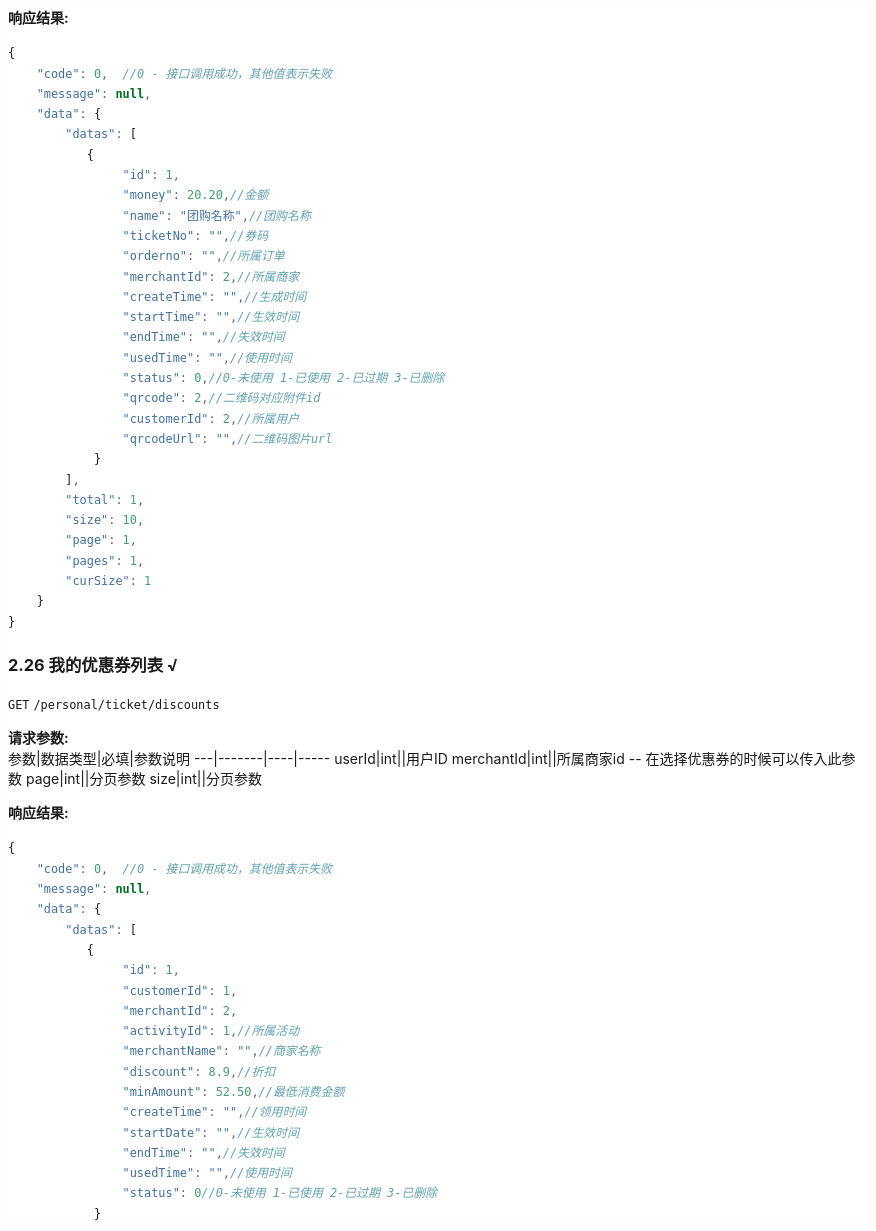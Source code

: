 **响应结果:**
```javascript
{
    "code": 0,  //0 - 接口调用成功，其他值表示失败
    "message": null,
    "data": {
        "datas": [
           {
                "id": 1,
                "money": 20.20,//金额
                "name": "团购名称",//团购名称
                "ticketNo": "",//券码
                "orderno": "",//所属订单
                "merchantId": 2,//所属商家
                "createTime": "",//生成时间
                "startTime": "",//生效时间
                "endTime": "",//失效时间
                "usedTime": "",//使用时间
                "status": 0,//0-未使用 1-已使用 2-已过期 3-已删除
                "qrcode": 2,//二维码对应附件id
                "customerId": 2,//所属用户
                "qrcodeUrl": "",//二维码图片url
            }
        ],
        "total": 1,
        "size": 10,
        "page": 1,
        "pages": 1,
        "curSize": 1
    }
}
```
### 2.26 我的优惠券列表 √
`GET`   `/personal/ticket/discounts`

**请求参数:**   
参数|数据类型|必填|参数说明
---|-------|----|-----
userId|int|<i class="icon-ok"></i>|用户ID
merchantId|int|<i class="icon-remove"></i>|所属商家id -- 在选择优惠券的时候可以传入此参数
page|int|<i class="icon-remove"></i>|分页参数
size|int|<i class="icon-remove"></i>|分页参数

**响应结果:**
```javascript
{
    "code": 0,  //0 - 接口调用成功，其他值表示失败
    "message": null,
    "data": {
        "datas": [
           {
                "id": 1,
                "customerId": 1,
                "merchantId": 2,
                "activityId": 1,//所属活动
                "merchantName": "",//商家名称
                "discount": 8.9,//折扣
                "minAmount": 52.50,//最低消费金额
                "createTime": "",//领用时间
                "startDate": "",//生效时间
                "endTime": "",//失效时间
                "usedTime": "",//使用时间
                "status": 0//0-未使用 1-已使用 2-已过期 3-已删除
            }
```